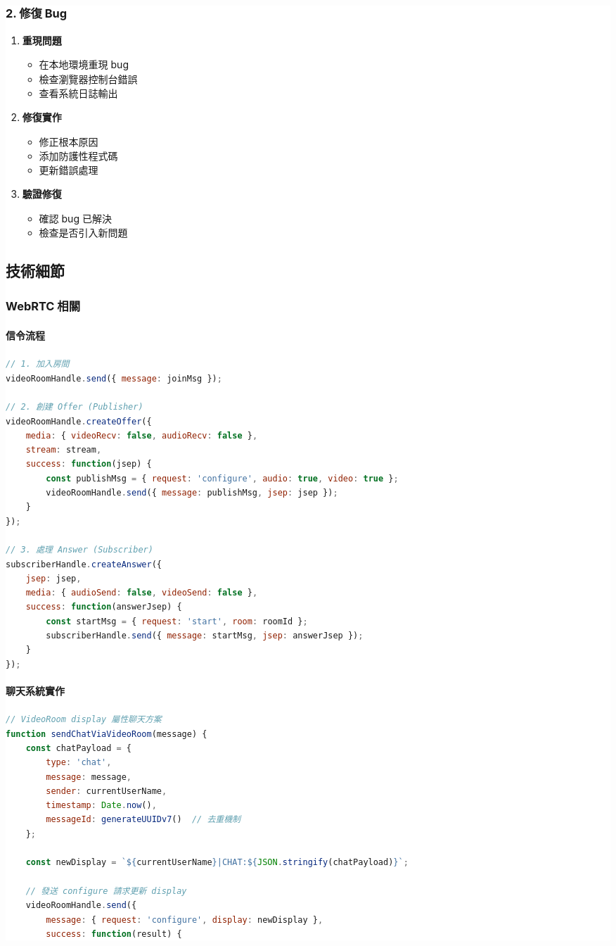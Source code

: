 ### 2. 修復 Bug

1. **重現問題**
   - 在本地環境重現 bug
   - 檢查瀏覽器控制台錯誤
   - 查看系統日誌輸出

2. **修復實作**
   - 修正根本原因
   - 添加防護性程式碼
   - 更新錯誤處理

3. **驗證修復**
   - 確認 bug 已解決
   - 檢查是否引入新問題

## 技術細節

### WebRTC 相關

#### 信令流程
```javascript
// 1. 加入房間
videoRoomHandle.send({ message: joinMsg });

// 2. 創建 Offer (Publisher)
videoRoomHandle.createOffer({
    media: { videoRecv: false, audioRecv: false },
    stream: stream,
    success: function(jsep) {
        const publishMsg = { request: 'configure', audio: true, video: true };
        videoRoomHandle.send({ message: publishMsg, jsep: jsep });
    }
});

// 3. 處理 Answer (Subscriber)
subscriberHandle.createAnswer({
    jsep: jsep,
    media: { audioSend: false, videoSend: false },
    success: function(answerJsep) {
        const startMsg = { request: 'start', room: roomId };
        subscriberHandle.send({ message: startMsg, jsep: answerJsep });
    }
});
```

#### 聊天系統實作
```javascript
// VideoRoom display 屬性聊天方案
function sendChatViaVideoRoom(message) {
    const chatPayload = {
        type: 'chat',
        message: message,
        sender: currentUserName,
        timestamp: Date.now(),
        messageId: generateUUIDv7()  // 去重機制
    };
    
    const newDisplay = `${currentUserName}|CHAT:${JSON.stringify(chatPayload)}`;
    
    // 發送 configure 請求更新 display
    videoRoomHandle.send({
        message: { request: 'configure', display: newDisplay },
        success: function(result) {
```